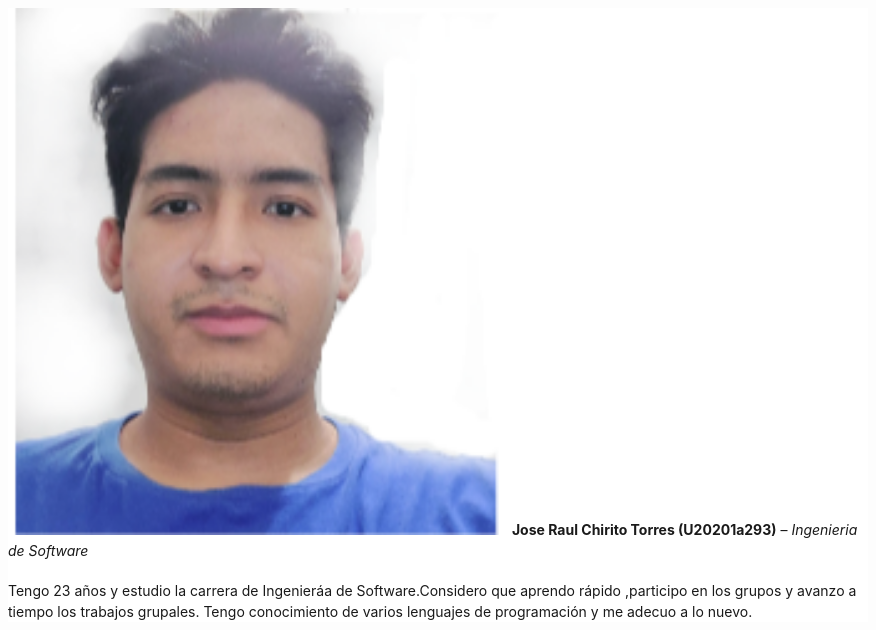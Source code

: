   </tr>

  <tr>
    <td style="width:35%; vertical-align:top; padding:8px;">
      <img src="../../assets/chapter-1/Jose.png" alt="Integrante 3" width="500">
    </td>
    <td style="width:65%; vertical-align:top; padding:8px;">
      <strong>Jose Raul Chirito Torres (U20201a293)</strong> – <em>Ingenieria de Software</em><br><br>
      <p style="margin:0;">
        Tengo 23 años y estudio la carrera de Ingenieráa de Software.Considero que aprendo rápido ,participo en los grupos y avanzo a tiempo los trabajos grupales. Tengo conocimiento de varios lenguajes de programación y me adecuo a lo nuevo.
      </p>
    </td>
  </tr>

  <tr>
    <td style="width:35%; vertical-align:top; padding:8px;">